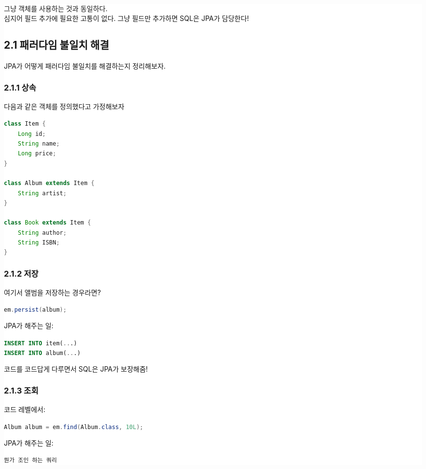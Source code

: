 그냥 객체를 사용하는 것과 동일하다.  
심지어 필드 추가에 필요한 고통이 없다. 그냥 필드만 추가하면 SQL은 JPA가 담당한다!  

## 2.1 패러다임 불일치 해결

JPA가 어떻게 패러다임 불일치를 해결하는지 정리해보자.  

### 2.1.1 상속

다음과 같은 객체를 정의했다고 가정해보자  

```java
class Item {
    Long id;
    String name;
    Long price;
}

class Album extends Item {
    String artist;
}

class Book extends Item {
    String author;
    String ISBN;
}
```

### 2.1.2 저장

여기서 앨범을 저장하는 경우라면?  

```java
em.persist(album);
```

JPA가 해주는 일:

```SQL
INSERT INTO item(...)
INSERT INTO album(...)
```

코드를 코드답게 다루면서 SQL은 JPA가 보장해줌!  

### 2.1.3 조회

코드 레벨에서:

```java
Album album = em.find(Album.class, 10L);
```

JPA가 해주는 일:

```SQL
뭔가 조인 하는 쿼리
```
